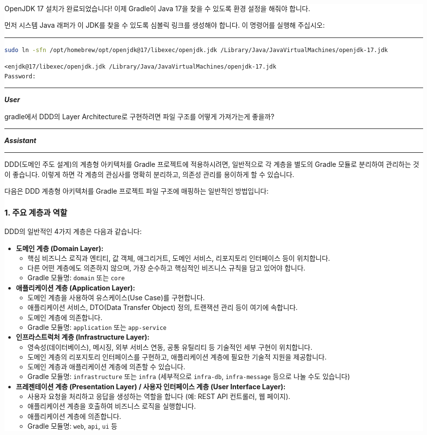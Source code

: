 
OpenJDK 17 설치가 완료되었습니다! 이제 Gradle이 Java 17을 찾을 수 있도록 환경 설정을 해줘야 합니다.

먼저 시스템 Java 래퍼가 이 JDK를 찾을 수 있도록 심볼릭 링크를 생성해야 합니다. 이 명령어를 실행해 주십시오:



---

```bash
sudo ln -sfn /opt/homebrew/opt/openjdk@17/libexec/openjdk.jdk /Library/Java/JavaVirtualMachines/openjdk-17.jdk
```

```
<enjdk@17/libexec/openjdk.jdk /Library/Java/JavaVirtualMachines/openjdk-17.jdk
Password:
```

---

_**User**_

gradle에서 DDD의 Layer Architecture로 구현하려면 파일 구조를 어떻게 가져가는게 좋을까?

---

_**Assistant**_



---

DDD(도메인 주도 설계)의 계층형 아키텍처를 Gradle 프로젝트에 적용하시려면, 일반적으로 각 계층을 별도의 Gradle 모듈로 분리하여 관리하는 것이 좋습니다. 이렇게 하면 각 계층의 관심사를 명확히 분리하고, 의존성 관리를 용이하게 할 수 있습니다.

다음은 DDD 계층형 아키텍처를 Gradle 프로젝트 파일 구조에 매핑하는 일반적인 방법입니다:

### 1. 주요 계층과 역할

DDD의 일반적인 4가지 계층은 다음과 같습니다:

*   **도메인 계층 (Domain Layer):**
    *   핵심 비즈니스 로직과 엔티티, 값 객체, 애그리거트, 도메인 서비스, 리포지토리 인터페이스 등이 위치합니다.
    *   다른 어떤 계층에도 의존하지 않으며, 가장 순수하고 핵심적인 비즈니스 규칙을 담고 있어야 합니다.
    *   Gradle 모듈명: `domain` 또는 `core`
*   **애플리케이션 계층 (Application Layer):**
    *   도메인 계층을 사용하여 유스케이스(Use Case)를 구현합니다.
    *   애플리케이션 서비스, DTO(Data Transfer Object) 정의, 트랜잭션 관리 등이 여기에 속합니다.
    *   도메인 계층에 의존합니다.
    *   Gradle 모듈명: `application` 또는 `app-service`
*   **인프라스트럭처 계층 (Infrastructure Layer):**
    *   영속성(데이터베이스), 메시징, 외부 서비스 연동, 공통 유틸리티 등 기술적인 세부 구현이 위치합니다.
    *   도메인 계층의 리포지토리 인터페이스를 구현하고, 애플리케이션 계층에 필요한 기술적 지원을 제공합니다.
    *   도메인 계층과 애플리케이션 계층에 의존할 수 있습니다.
    *   Gradle 모듈명: `infrastructure` 또는 `infra` (세부적으로 `infra-db`, `infra-message` 등으로 나눌 수도 있습니다)
*   **프레젠테이션 계층 (Presentation Layer) / 사용자 인터페이스 계층 (User Interface Layer):**
    *   사용자 요청을 처리하고 응답을 생성하는 역할을 합니다 (예: REST API 컨트롤러, 웹 페이지).
    *   애플리케이션 계층을 호출하여 비즈니스 로직을 실행합니다.
    *   애플리케이션 계층에 의존합니다.
    *   Gradle 모듈명: `web`, `api`, `ui` 등
